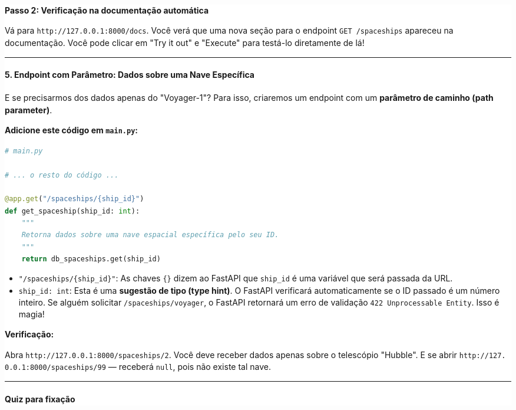 **Passo 2: Verificação na documentação automática**

Vá para `http://127.0.0.1:8000/docs`. Você verá que uma nova seção para o endpoint `GET /spaceships` apareceu na documentação. Você pode clicar em "Try it out" e "Execute" para testá-lo diretamente de lá!

---

#### **5. Endpoint com Parâmetro: Dados sobre uma Nave Específica**
E se precisarmos dos dados apenas do "Voyager-1"? Para isso, criaremos um endpoint com um **parâmetro de caminho (path parameter)**.

**Adicione este código em `main.py`:**
```python
# main.py

# ... o resto do código ...

@app.get("/spaceships/{ship_id}")
def get_spaceship(ship_id: int):
    """
    Retorna dados sobre uma nave espacial específica pelo seu ID.
    """
    return db_spaceships.get(ship_id)
```

- `"/spaceships/{ship_id}"`: As chaves `{}` dizem ao FastAPI que `ship_id` é uma variável que será passada da URL.
- `ship_id: int`: Esta é uma **sugestão de tipo (type hint)**. O FastAPI verificará automaticamente se o ID passado é um número inteiro. Se alguém solicitar `/spaceships/voyager`, o FastAPI retornará um erro de validação `422 Unprocessable Entity`. Isso é magia!

**Verificação:**

Abra `http://127.0.0.1:8000/spaceships/2`. Você deve receber dados apenas sobre o telescópio "Hubble". E se abrir `http://127.0.0.1:8000/spaceships/99` — receberá `null`, pois não existe tal nave.

---

#### **Quiz para fixação**

<style>
    #quiz-container {
        border-radius: 8px;
        padding: 20px;
        margin-top: 20px;
        box-shadow: 0 2px 4px rgba(0,0,0,0.1);
    }
    .question {
        margin-bottom: 15px;
    }
    .question p {
        font-weight: bold;
        margin-bottom: 10px;
    }
    #quiz-container label {
        display: block;
        margin-bottom: 5px;
        cursor: pointer;
        padding: 5px;
        border-radius: 4px;
    }
    #quiz-container button {
        border: none;
        padding: 10px 20px;
        border-radius: 5px;